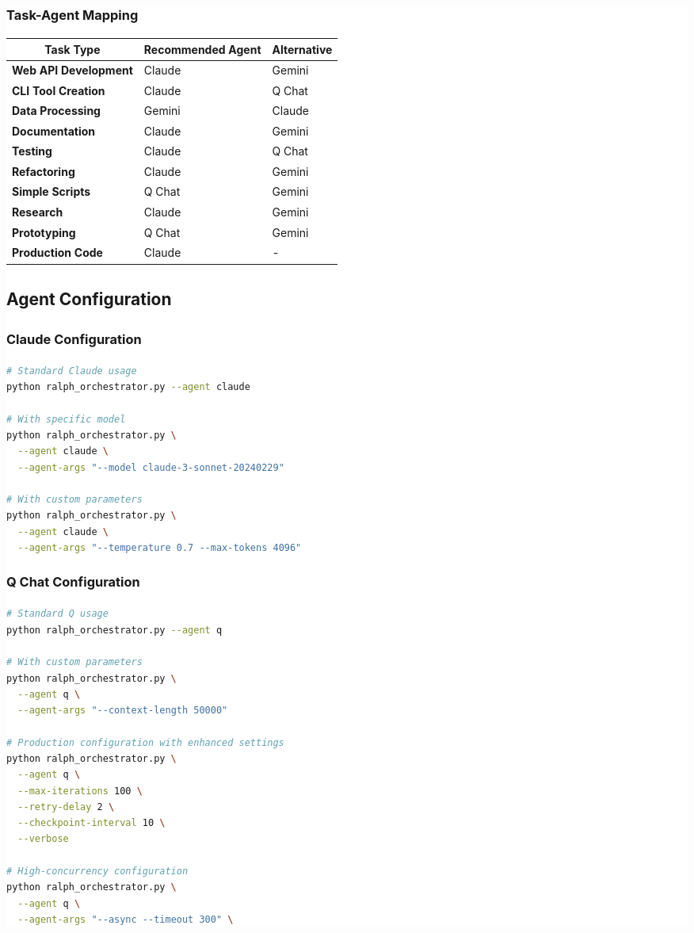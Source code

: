 ### Task-Agent Mapping

| Task Type | Recommended Agent | Alternative |
|-----------|------------------|-------------|
| **Web API Development** | Claude | Gemini |
| **CLI Tool Creation** | Claude | Q Chat |
| **Data Processing** | Gemini | Claude |
| **Documentation** | Claude | Gemini |
| **Testing** | Claude | Q Chat |
| **Refactoring** | Claude | Gemini |
| **Simple Scripts** | Q Chat | Gemini |
| **Research** | Claude | Gemini |
| **Prototyping** | Q Chat | Gemini |
| **Production Code** | Claude | - |

## Agent Configuration

### Claude Configuration

```bash
# Standard Claude usage
python ralph_orchestrator.py --agent claude

# With specific model
python ralph_orchestrator.py \
  --agent claude \
  --agent-args "--model claude-3-sonnet-20240229"

# With custom parameters
python ralph_orchestrator.py \
  --agent claude \
  --agent-args "--temperature 0.7 --max-tokens 4096"
```

### Q Chat Configuration

```bash
# Standard Q usage
python ralph_orchestrator.py --agent q

# With custom parameters
python ralph_orchestrator.py \
  --agent q \
  --agent-args "--context-length 50000"

# Production configuration with enhanced settings
python ralph_orchestrator.py \
  --agent q \
  --max-iterations 100 \
  --retry-delay 2 \
  --checkpoint-interval 10 \
  --verbose

# High-concurrency configuration
python ralph_orchestrator.py \
  --agent q \
  --agent-args "--async --timeout 300" \
```
